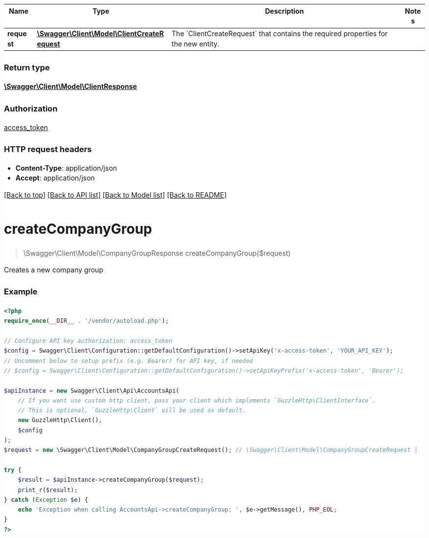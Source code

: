 Name | Type | Description  | Notes
------------- | ------------- | ------------- | -------------
 **request** | [**\Swagger\Client\Model\ClientCreateRequest**](../Model/ClientCreateRequest.md)| The &#x60;ClientCreateRequest&#x60; that contains the required properties for the new entity. |

### Return type

[**\Swagger\Client\Model\ClientResponse**](../Model/ClientResponse.md)

### Authorization

[access_token](../../README.md#access_token)

### HTTP request headers

 - **Content-Type**: application/json
 - **Accept**: application/json

[[Back to top]](#) [[Back to API list]](../../README.md#documentation-for-api-endpoints) [[Back to Model list]](../../README.md#documentation-for-models) [[Back to README]](../../README.md)

# **createCompanyGroup**
> \Swagger\Client\Model\CompanyGroupResponse createCompanyGroup($request)



Creates a new company group

### Example
```php
<?php
require_once(__DIR__ . '/vendor/autoload.php');

// Configure API key authorization: access_token
$config = Swagger\Client\Configuration::getDefaultConfiguration()->setApiKey('x-access-token', 'YOUR_API_KEY');
// Uncomment below to setup prefix (e.g. Bearer) for API key, if needed
// $config = Swagger\Client\Configuration::getDefaultConfiguration()->setApiKeyPrefix('x-access-token', 'Bearer');

$apiInstance = new Swagger\Client\Api\AccountsApi(
    // If you want use custom http client, pass your client which implements `GuzzleHttp\ClientInterface`.
    // This is optional, `GuzzleHttp\Client` will be used as default.
    new GuzzleHttp\Client(),
    $config
);
$request = new \Swagger\Client\Model\CompanyGroupCreateRequest(); // \Swagger\Client\Model\CompanyGroupCreateRequest | 

try {
    $result = $apiInstance->createCompanyGroup($request);
    print_r($result);
} catch (Exception $e) {
    echo 'Exception when calling AccountsApi->createCompanyGroup: ', $e->getMessage(), PHP_EOL;
}
?>
```
